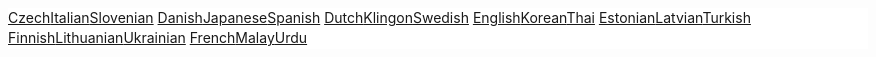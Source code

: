 <td><a tabindex="-1" onclick="return LanguageMenu.onclick(&#39;cs&#39;);" ondragstart="LanguageMenu.ondragstart(event);" href="https://farm2.sat.gob.gt/japSitio-web/calcomanias/calcomaniaElectronica.jsf?c2=gHv5FaP9%3EVBBhoH8K8pbNg__#cs">Czech</a></td><td><a tabindex="-1" onclick="return LanguageMenu.onclick(&#39;it&#39;);" ondragstart="LanguageMenu.ondragstart(event);" href="https://farm2.sat.gob.gt/japSitio-web/calcomanias/calcomaniaElectronica.jsf?c2=gHv5FaP9%3EVBBhoH8K8pbNg__#it">Italian</a></td><td><a tabindex="-1" onclick="return LanguageMenu.onclick(&#39;sl&#39;);" ondragstart="LanguageMenu.ondragstart(event);" href="https://farm2.sat.gob.gt/japSitio-web/calcomanias/calcomaniaElectronica.jsf?c2=gHv5FaP9%3EVBBhoH8K8pbNg__#sl">Slovenian</a></td> </tr><tr> <td><a tabindex="-1" onclick="return LanguageMenu.onclick(&#39;da&#39;);" ondragstart="LanguageMenu.ondragstart(event);" href="https://farm2.sat.gob.gt/japSitio-web/calcomanias/calcomaniaElectronica.jsf?c2=gHv5FaP9%3EVBBhoH8K8pbNg__#da">Danish</a></td><td><a tabindex="-1" onclick="return LanguageMenu.onclick(&#39;ja&#39;);" ondragstart="LanguageMenu.ondragstart(event);" href="https://farm2.sat.gob.gt/japSitio-web/calcomanias/calcomaniaElectronica.jsf?c2=gHv5FaP9%3EVBBhoH8K8pbNg__#ja">Japanese</a></td><td><a tabindex="-1" onclick="return LanguageMenu.onclick(&#39;es&#39;);" ondragstart="LanguageMenu.ondragstart(event);" href="https://farm2.sat.gob.gt/japSitio-web/calcomanias/calcomaniaElectronica.jsf?c2=gHv5FaP9%3EVBBhoH8K8pbNg__#es">Spanish</a></td> </tr><tr> <td><a tabindex="-1" onclick="return LanguageMenu.onclick(&#39;nl&#39;);" ondragstart="LanguageMenu.ondragstart(event);" href="https://farm2.sat.gob.gt/japSitio-web/calcomanias/calcomaniaElectronica.jsf?c2=gHv5FaP9%3EVBBhoH8K8pbNg__#nl">Dutch</a></td><td><a tabindex="-1" onclick="return LanguageMenu.onclick(&#39;tlh&#39;);" ondragstart="LanguageMenu.ondragstart(event);" href="https://farm2.sat.gob.gt/japSitio-web/calcomanias/calcomaniaElectronica.jsf?c2=gHv5FaP9%3EVBBhoH8K8pbNg__#tlh">Klingon</a></td><td><a tabindex="-1" onclick="return LanguageMenu.onclick(&#39;sv&#39;);" ondragstart="LanguageMenu.ondragstart(event);" href="https://farm2.sat.gob.gt/japSitio-web/calcomanias/calcomaniaElectronica.jsf?c2=gHv5FaP9%3EVBBhoH8K8pbNg__#sv">Swedish</a></td> </tr><tr> <td><a tabindex="-1" onclick="return LanguageMenu.onclick(&#39;en&#39;);" ondragstart="LanguageMenu.ondragstart(event);" href="https://farm2.sat.gob.gt/japSitio-web/calcomanias/calcomaniaElectronica.jsf?c2=gHv5FaP9%3EVBBhoH8K8pbNg__#en">English</a></td><td><a tabindex="-1" onclick="return LanguageMenu.onclick(&#39;ko&#39;);" ondragstart="LanguageMenu.ondragstart(event);" href="https://farm2.sat.gob.gt/japSitio-web/calcomanias/calcomaniaElectronica.jsf?c2=gHv5FaP9%3EVBBhoH8K8pbNg__#ko">Korean</a></td><td><a tabindex="-1" onclick="return LanguageMenu.onclick(&#39;th&#39;);" ondragstart="LanguageMenu.ondragstart(event);" href="https://farm2.sat.gob.gt/japSitio-web/calcomanias/calcomaniaElectronica.jsf?c2=gHv5FaP9%3EVBBhoH8K8pbNg__#th">Thai</a></td> </tr><tr> <td><a tabindex="-1" onclick="return LanguageMenu.onclick(&#39;et&#39;);" ondragstart="LanguageMenu.ondragstart(event);" href="https://farm2.sat.gob.gt/japSitio-web/calcomanias/calcomaniaElectronica.jsf?c2=gHv5FaP9%3EVBBhoH8K8pbNg__#et">Estonian</a></td><td><a tabindex="-1" onclick="return LanguageMenu.onclick(&#39;lv&#39;);" ondragstart="LanguageMenu.ondragstart(event);" href="https://farm2.sat.gob.gt/japSitio-web/calcomanias/calcomaniaElectronica.jsf?c2=gHv5FaP9%3EVBBhoH8K8pbNg__#lv">Latvian</a></td><td><a tabindex="-1" onclick="return LanguageMenu.onclick(&#39;tr&#39;);" ondragstart="LanguageMenu.ondragstart(event);" href="https://farm2.sat.gob.gt/japSitio-web/calcomanias/calcomaniaElectronica.jsf?c2=gHv5FaP9%3EVBBhoH8K8pbNg__#tr">Turkish</a></td> </tr><tr> <td><a tabindex="-1" onclick="return LanguageMenu.onclick(&#39;fi&#39;);" ondragstart="LanguageMenu.ondragstart(event);" href="https://farm2.sat.gob.gt/japSitio-web/calcomanias/calcomaniaElectronica.jsf?c2=gHv5FaP9%3EVBBhoH8K8pbNg__#fi">Finnish</a></td><td><a tabindex="-1" onclick="return LanguageMenu.onclick(&#39;lt&#39;);" ondragstart="LanguageMenu.ondragstart(event);" href="https://farm2.sat.gob.gt/japSitio-web/calcomanias/calcomaniaElectronica.jsf?c2=gHv5FaP9%3EVBBhoH8K8pbNg__#lt">Lithuanian</a></td><td><a tabindex="-1" onclick="return LanguageMenu.onclick(&#39;uk&#39;);" ondragstart="LanguageMenu.ondragstart(event);" href="https://farm2.sat.gob.gt/japSitio-web/calcomanias/calcomaniaElectronica.jsf?c2=gHv5FaP9%3EVBBhoH8K8pbNg__#uk">Ukrainian</a></td> </tr><tr> <td><a tabindex="-1" onclick="return LanguageMenu.onclick(&#39;fr&#39;);" ondragstart="LanguageMenu.ondragstart(event);" href="https://farm2.sat.gob.gt/japSitio-web/calcomanias/calcomaniaElectronica.jsf?c2=gHv5FaP9%3EVBBhoH8K8pbNg__#fr">French</a></td><td><a tabindex="-1" onclick="return LanguageMenu.onclick(&#39;ms&#39;);" ondragstart="LanguageMenu.ondragstart(event);" href="https://farm2.sat.gob.gt/japSitio-web/calcomanias/calcomaniaElectronica.jsf?c2=gHv5FaP9%3EVBBhoH8K8pbNg__#ms">Malay</a></td><td><a tabindex="-1" onclick="return LanguageMenu.onclick(&#39;ur&#39;);" ondragstart="LanguageMenu.ondragstart(event);" href="https://farm2.sat.gob.gt/japSitio-web/calcomanias/calcomaniaElectronica.jsf?c2=gHv5FaP9%3EVBBhoH8K8pbNg__#ur">Urdu</a></td> </tr><tr>